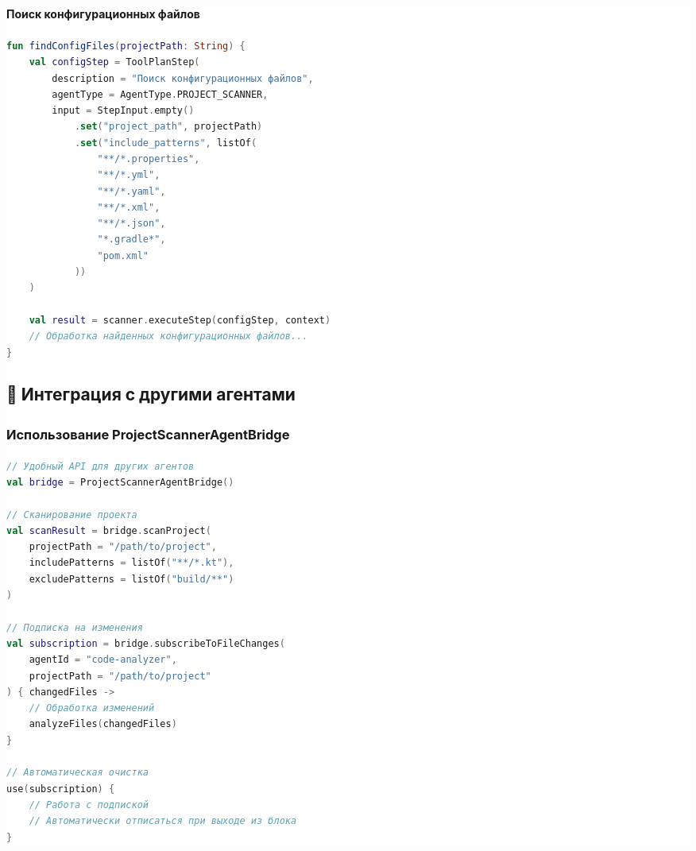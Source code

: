 ```kotlin
```

#### Поиск конфигурационных файлов
```kotlin
fun findConfigFiles(projectPath: String) {
    val configStep = ToolPlanStep(
        description = "Поиск конфигурационных файлов",
        agentType = AgentType.PROJECT_SCANNER,
        input = StepInput.empty()
            .set("project_path", projectPath)
            .set("include_patterns", listOf(
                "**/*.properties",
                "**/*.yml",
                "**/*.yaml",
                "**/*.xml",
                "**/*.json",
                "*.gradle*",
                "pom.xml"
            ))
    )

    val result = scanner.executeStep(configStep, context)
    // Обработка найденных конфигурационных файлов...
}
```

## 🔗 Интеграция с другими агентами

### Использование ProjectScannerAgentBridge

```kotlin
// Удобный API для других агентов
val bridge = ProjectScannerAgentBridge()

// Сканирование проекта
val scanResult = bridge.scanProject(
    projectPath = "/path/to/project",
    includePatterns = listOf("**/*.kt"),
    excludePatterns = listOf("build/**")
)

// Подписка на изменения
val subscription = bridge.subscribeToFileChanges(
    agentId = "code-analyzer",
    projectPath = "/path/to/project"
) { changedFiles ->
    // Обработка изменений
    analyzeFiles(changedFiles)
}

// Автоматическая очистка
use(subscription) {
    // Работа с подпиской
    // Автоматически отписаться при выходе из блока
}
```
